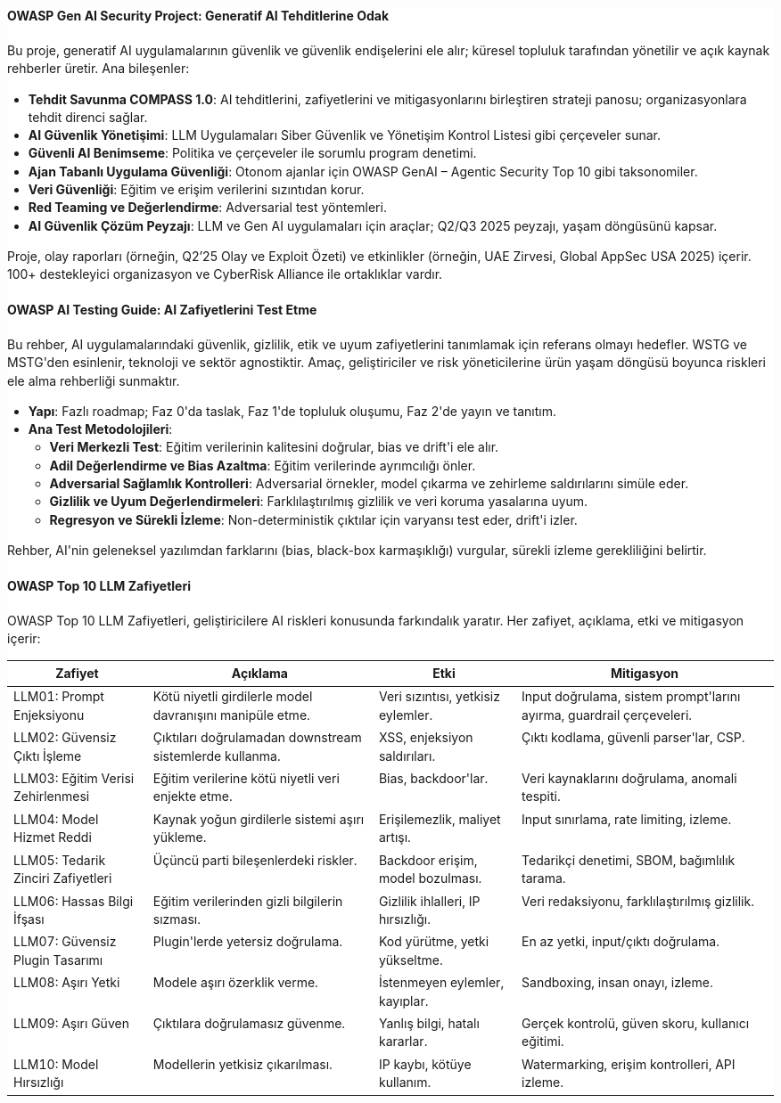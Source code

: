 #### OWASP Gen AI Security Project: Generatif AI Tehditlerine Odak
Bu proje, generatif AI uygulamalarının güvenlik ve güvenlik endişelerini ele alır; küresel topluluk tarafından yönetilir ve açık kaynak rehberler üretir. Ana bileşenler:
- **Tehdit Savunma COMPASS 1.0**: AI tehditlerini, zafiyetlerini ve mitigasyonlarını birleştiren strateji panosu; organizasyonlara tehdit direnci sağlar.
- **AI Güvenlik Yönetişimi**: LLM Uygulamaları Siber Güvenlik ve Yönetişim Kontrol Listesi gibi çerçeveler sunar.
- **Güvenli AI Benimseme**: Politika ve çerçeveler ile sorumlu program denetimi.
- **Ajan Tabanlı Uygulama Güvenliği**: Otonom ajanlar için OWASP GenAI – Agentic Security Top 10 gibi taksonomiler.
- **Veri Güvenliği**: Eğitim ve erişim verilerini sızıntıdan korur.
- **Red Teaming ve Değerlendirme**: Adversarial test yöntemleri.
- **AI Güvenlik Çözüm Peyzajı**: LLM ve Gen AI uygulamaları için araçlar; Q2/Q3 2025 peyzajı, yaşam döngüsünü kapsar.

Proje, olay raporları (örneğin, Q2’25 Olay ve Exploit Özeti) ve etkinlikler (örneğin, UAE Zirvesi, Global AppSec USA 2025) içerir. 100+ destekleyici organizasyon ve CyberRisk Alliance ile ortaklıklar vardır.

#### OWASP AI Testing Guide: AI Zafiyetlerini Test Etme
Bu rehber, AI uygulamalarındaki güvenlik, gizlilik, etik ve uyum zafiyetlerini tanımlamak için referans olmayı hedefler. WSTG ve MSTG'den esinlenir, teknoloji ve sektör agnostiktir. Amaç, geliştiriciler ve risk yöneticilerine ürün yaşam döngüsü boyunca riskleri ele alma rehberliği sunmaktır.
- **Yapı**: Fazlı roadmap; Faz 0'da taslak, Faz 1'de topluluk oluşumu, Faz 2'de yayın ve tanıtım.
- **Ana Test Metodolojileri**:
  - **Veri Merkezli Test**: Eğitim verilerinin kalitesini doğrular, bias ve drift'i ele alır.
  - **Adil Değerlendirme ve Bias Azaltma**: Eğitim verilerinde ayrımcılığı önler.
  - **Adversarial Sağlamlık Kontrolleri**: Adversarial örnekler, model çıkarma ve zehirleme saldırılarını simüle eder.
  - **Gizlilik ve Uyum Değerlendirmeleri**: Farklılaştırılmış gizlilik ve veri koruma yasalarına uyum.
  - **Regresyon ve Sürekli İzleme**: Non-deterministik çıktılar için varyansı test eder, drift'i izler.

Rehber, AI'nin geleneksel yazılımdan farklarını (bias, black-box karmaşıklığı) vurgular, sürekli izleme gerekliliğini belirtir.

#### OWASP Top 10 LLM Zafiyetleri
OWASP Top 10 LLM Zafiyetleri, geliştiricilere AI riskleri konusunda farkındalık yaratır. Her zafiyet, açıklama, etki ve mitigasyon içerir:

| Zafiyet | Açıklama | Etki | Mitigasyon |
|---------|----------|------|------------|
| LLM01: Prompt Enjeksiyonu | Kötü niyetli girdilerle model davranışını manipüle etme. | Veri sızıntısı, yetkisiz eylemler. | Input doğrulama, sistem prompt'larını ayırma, guardrail çerçeveleri. |
| LLM02: Güvensiz Çıktı İşleme | Çıktıları doğrulamadan downstream sistemlerde kullanma. | XSS, enjeksiyon saldırıları. | Çıktı kodlama, güvenli parser'lar, CSP. |
| LLM03: Eğitim Verisi Zehirlenmesi | Eğitim verilerine kötü niyetli veri enjekte etme. | Bias, backdoor'lar. | Veri kaynaklarını doğrulama, anomali tespiti. |
| LLM04: Model Hizmet Reddi | Kaynak yoğun girdilerle sistemi aşırı yükleme. | Erişilemezlik, maliyet artışı. | Input sınırlama, rate limiting, izleme. |
| LLM05: Tedarik Zinciri Zafiyetleri | Üçüncü parti bileşenlerdeki riskler. | Backdoor erişim, model bozulması. | Tedarikçi denetimi, SBOM, bağımlılık tarama. |
| LLM06: Hassas Bilgi İfşası | Eğitim verilerinden gizli bilgilerin sızması. | Gizlilik ihlalleri, IP hırsızlığı. | Veri redaksiyonu, farklılaştırılmış gizlilik. |
| LLM07: Güvensiz Plugin Tasarımı | Plugin'lerde yetersiz doğrulama. | Kod yürütme, yetki yükseltme. | En az yetki, input/çıktı doğrulama. |
| LLM08: Aşırı Yetki | Modele aşırı özerklik verme. | İstenmeyen eylemler, kayıplar. | Sandboxing, insan onayı, izleme. |
| LLM09: Aşırı Güven | Çıktılara doğrulamasız güvenme. | Yanlış bilgi, hatalı kararlar. | Gerçek kontrolü, güven skoru, kullanıcı eğitimi. |
| LLM10: Model Hırsızlığı | Modellerin yetkisiz çıkarılması. | IP kaybı, kötüye kullanım. | Watermarking, erişim kontrolleri, API izleme. |
